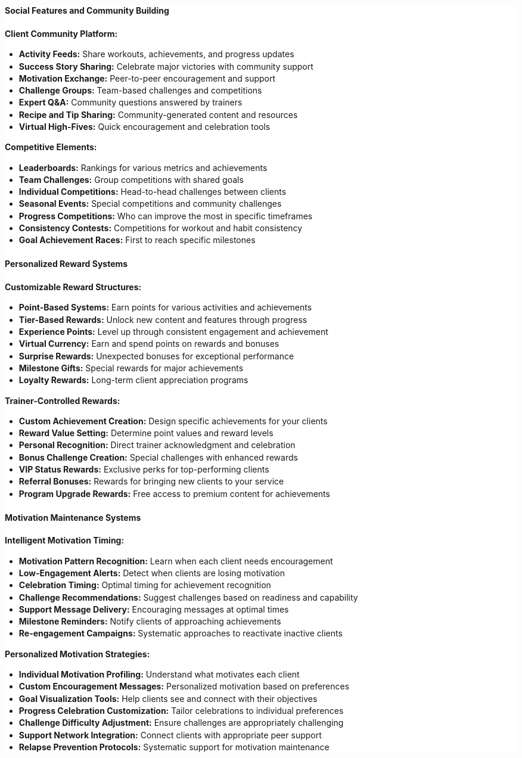 #### Social Features and Community Building

**Client Community Platform:**
- **Activity Feeds:** Share workouts, achievements, and progress updates
- **Success Story Sharing:** Celebrate major victories with community support
- **Motivation Exchange:** Peer-to-peer encouragement and support
- **Challenge Groups:** Team-based challenges and competitions
- **Expert Q&A:** Community questions answered by trainers
- **Recipe and Tip Sharing:** Community-generated content and resources
- **Virtual High-Fives:** Quick encouragement and celebration tools

**Competitive Elements:**
- **Leaderboards:** Rankings for various metrics and achievements
- **Team Challenges:** Group competitions with shared goals
- **Individual Competitions:** Head-to-head challenges between clients
- **Seasonal Events:** Special competitions and community challenges
- **Progress Competitions:** Who can improve the most in specific timeframes
- **Consistency Contests:** Competitions for workout and habit consistency
- **Goal Achievement Races:** First to reach specific milestones

#### Personalized Reward Systems

**Customizable Reward Structures:**
- **Point-Based Systems:** Earn points for various activities and achievements
- **Tier-Based Rewards:** Unlock new content and features through progress
- **Experience Points:** Level up through consistent engagement and achievement
- **Virtual Currency:** Earn and spend points on rewards and bonuses
- **Surprise Rewards:** Unexpected bonuses for exceptional performance
- **Milestone Gifts:** Special rewards for major achievements
- **Loyalty Rewards:** Long-term client appreciation programs

**Trainer-Controlled Rewards:**
- **Custom Achievement Creation:** Design specific achievements for your clients
- **Reward Value Setting:** Determine point values and reward levels
- **Personal Recognition:** Direct trainer acknowledgment and celebration
- **Bonus Challenge Creation:** Special challenges with enhanced rewards
- **VIP Status Rewards:** Exclusive perks for top-performing clients
- **Referral Bonuses:** Rewards for bringing new clients to your service
- **Program Upgrade Rewards:** Free access to premium content for achievements

#### Motivation Maintenance Systems

**Intelligent Motivation Timing:**
- **Motivation Pattern Recognition:** Learn when each client needs encouragement
- **Low-Engagement Alerts:** Detect when clients are losing motivation
- **Celebration Timing:** Optimal timing for achievement recognition
- **Challenge Recommendations:** Suggest challenges based on readiness and capability
- **Support Message Delivery:** Encouraging messages at optimal times
- **Milestone Reminders:** Notify clients of approaching achievements
- **Re-engagement Campaigns:** Systematic approaches to reactivate inactive clients

**Personalized Motivation Strategies:**
- **Individual Motivation Profiling:** Understand what motivates each client
- **Custom Encouragement Messages:** Personalized motivation based on preferences
- **Goal Visualization Tools:** Help clients see and connect with their objectives
- **Progress Celebration Customization:** Tailor celebrations to individual preferences
- **Challenge Difficulty Adjustment:** Ensure challenges are appropriately challenging
- **Support Network Integration:** Connect clients with appropriate peer support
- **Relapse Prevention Protocols:** Systematic support for motivation maintenance
